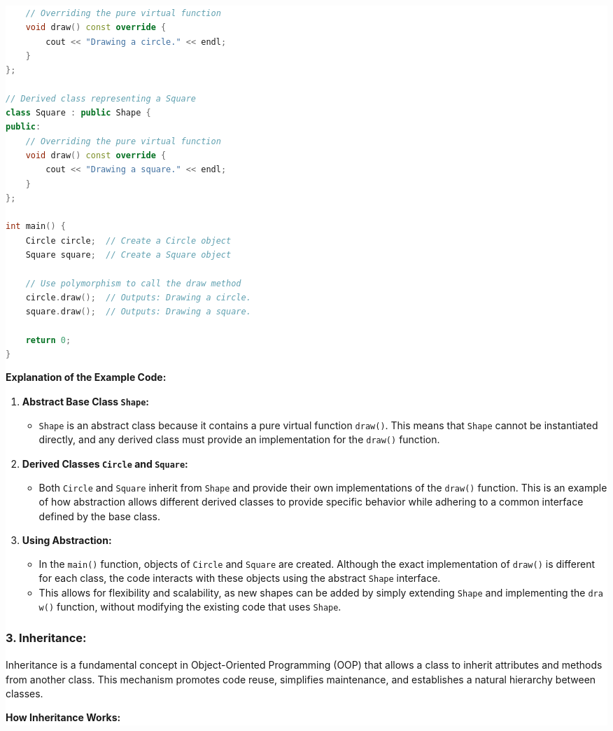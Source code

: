 ```cpp
    // Overriding the pure virtual function
    void draw() const override {
        cout << "Drawing a circle." << endl;
    }
};

// Derived class representing a Square
class Square : public Shape {
public:
    // Overriding the pure virtual function
    void draw() const override {
        cout << "Drawing a square." << endl;
    }
};

int main() {
    Circle circle;  // Create a Circle object
    Square square;  // Create a Square object
    
    // Use polymorphism to call the draw method
    circle.draw();  // Outputs: Drawing a circle.
    square.draw();  // Outputs: Drawing a square.

    return 0;
}
```

**Explanation of the Example Code:**

1. **Abstract Base Class `Shape`:**
   - `Shape` is an abstract class because it contains a pure virtual function `draw()`. This means that `Shape` cannot be instantiated directly, and any derived class must provide an implementation for the `draw()` function.

2. **Derived Classes `Circle` and `Square`:**
   - Both `Circle` and `Square` inherit from `Shape` and provide their own implementations of the `draw()` function. This is an example of how abstraction allows different derived classes to provide specific behavior while adhering to a common interface defined by the base class.

3. **Using Abstraction:**
   - In the `main()` function, objects of `Circle` and `Square` are created. Although the exact implementation of `draw()` is different for each class, the code interacts with these objects using the abstract `Shape` interface.
   - This allows for flexibility and scalability, as new shapes can be added by simply extending `Shape` and implementing the `draw()` function, without modifying the existing code that uses `Shape`.

### **3. Inheritance:**

Inheritance is a fundamental concept in Object-Oriented Programming (OOP) that allows a class to inherit attributes and methods from another class. This mechanism promotes code reuse, simplifies maintenance, and establishes a natural hierarchy between classes.

**How Inheritance Works:**
